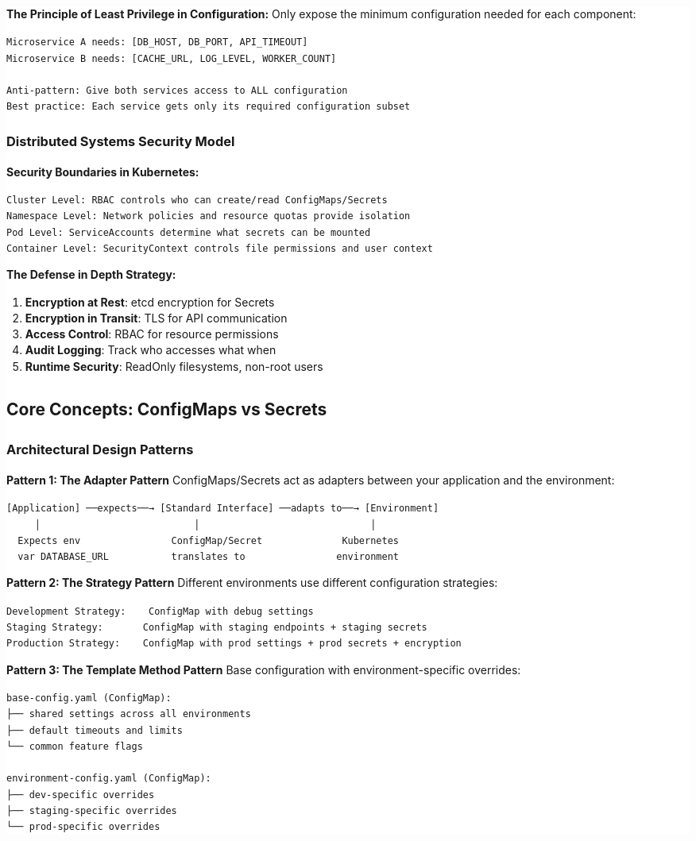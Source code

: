 **The Principle of Least Privilege in Configuration:**
Only expose the minimum configuration needed for each component:

```
Microservice A needs: [DB_HOST, DB_PORT, API_TIMEOUT]
Microservice B needs: [CACHE_URL, LOG_LEVEL, WORKER_COUNT]

Anti-pattern: Give both services access to ALL configuration
Best practice: Each service gets only its required configuration subset
```

### Distributed Systems Security Model

**Security Boundaries in Kubernetes:**
```
Cluster Level: RBAC controls who can create/read ConfigMaps/Secrets
Namespace Level: Network policies and resource quotas provide isolation  
Pod Level: ServiceAccounts determine what secrets can be mounted
Container Level: SecurityContext controls file permissions and user context
```

**The Defense in Depth Strategy:**
1. **Encryption at Rest**: etcd encryption for Secrets
2. **Encryption in Transit**: TLS for API communication
3. **Access Control**: RBAC for resource permissions
4. **Audit Logging**: Track who accesses what when
5. **Runtime Security**: ReadOnly filesystems, non-root users

## Core Concepts: ConfigMaps vs Secrets

### Architectural Design Patterns

**Pattern 1: The Adapter Pattern**
ConfigMaps/Secrets act as adapters between your application and the environment:

```
[Application] ──expects──→ [Standard Interface] ──adapts to──→ [Environment]
     │                           │                              │
  Expects env                ConfigMap/Secret              Kubernetes
  var DATABASE_URL           translates to                environment
```

**Pattern 2: The Strategy Pattern**
Different environments use different configuration strategies:

```
Development Strategy:    ConfigMap with debug settings
Staging Strategy:       ConfigMap with staging endpoints + staging secrets  
Production Strategy:    ConfigMap with prod settings + prod secrets + encryption
```

**Pattern 3: The Template Method Pattern**
Base configuration with environment-specific overrides:

```
base-config.yaml (ConfigMap):
├── shared settings across all environments
├── default timeouts and limits
└── common feature flags

environment-config.yaml (ConfigMap):
├── dev-specific overrides
├── staging-specific overrides  
└── prod-specific overrides
```
